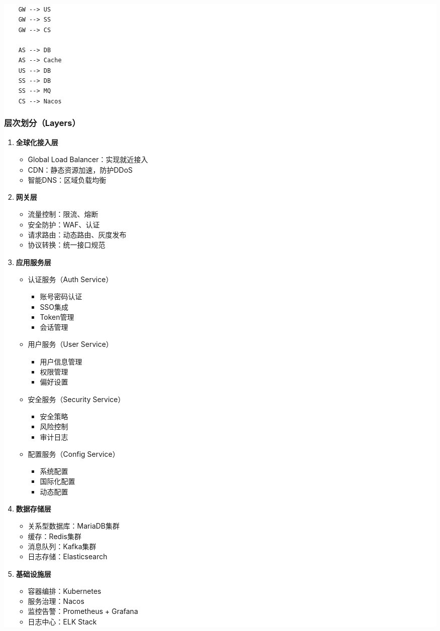 ```mermaid
    GW --> US
    GW --> SS
    GW --> CS

    AS --> DB
    AS --> Cache
    US --> DB
    SS --> DB
    SS --> MQ
    CS --> Nacos
```

### 层次划分（Layers）

1. **全球化接入层**
   - Global Load Balancer：实现就近接入
   - CDN：静态资源加速，防护DDoS
   - 智能DNS：区域负载均衡

2. **网关层**
   - 流量控制：限流、熔断
   - 安全防护：WAF、认证
   - 请求路由：动态路由、灰度发布
   - 协议转换：统一接口规范

3. **应用服务层**
   - 认证服务（Auth Service）
     - 账号密码认证
     - SSO集成
     - Token管理
     - 会话管理
   
   - 用户服务（User Service）
     - 用户信息管理
     - 权限管理
     - 偏好设置
   
   - 安全服务（Security Service）
     - 安全策略
     - 风险控制
     - 审计日志
   
   - 配置服务（Config Service）
     - 系统配置
     - 国际化配置
     - 动态配置

4. **数据存储层**
   - 关系型数据库：MariaDB集群
   - 缓存：Redis集群
   - 消息队列：Kafka集群
   - 日志存储：Elasticsearch

5. **基础设施层**
   - 容器编排：Kubernetes
   - 服务治理：Nacos
   - 监控告警：Prometheus + Grafana
   - 日志中心：ELK Stack
